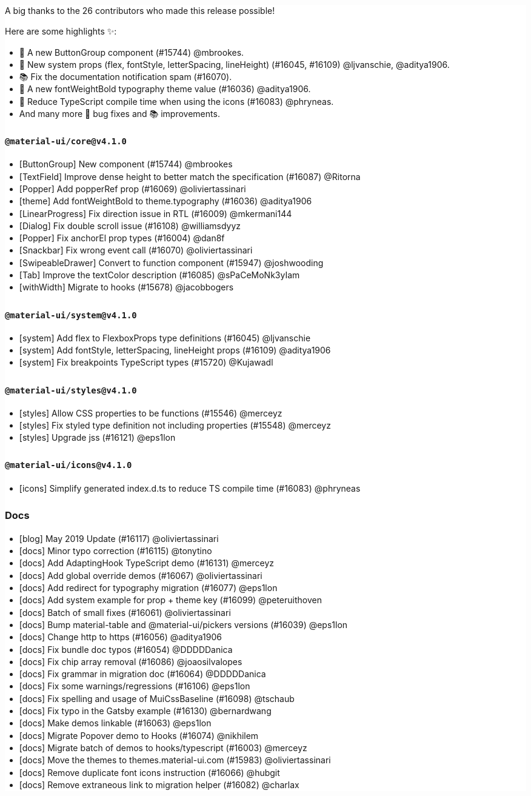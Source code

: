 A big thanks to the 26 contributors who made this release possible!

Here are some highlights ✨:

- 💄 A new ButtonGroup component (#15744) @mbrookes.
- 💄 New system props (flex, fontStyle, letterSpacing, lineHeight) (#16045, #16109) @ljvanschie, @aditya1906.
- 📚 Fix the documentation notification spam (#16070).
- 💄 A new fontWeightBold typography theme value (#16036) @aditya1906.
- 🚀 Reduce TypeScript compile time when using the icons (#16083) @phryneas.
- And many more 🐛 bug fixes and 📚 improvements.

### `@material-ui/core@v4.1.0`

- [ButtonGroup] New component (#15744) @mbrookes
- [TextField] Improve dense height to better match the specification (#16087) @Ritorna
- [Popper] Add popperRef prop (#16069) @oliviertassinari
- [theme] Add fontWeightBold to theme.typography (#16036) @aditya1906
- [LinearProgress] Fix direction issue in RTL (#16009) @mkermani144
- [Dialog] Fix double scroll issue (#16108) @williamsdyyz
- [Popper] Fix anchorEl prop types (#16004) @dan8f
- [Snackbar] Fix wrong event call (#16070) @oliviertassinari
- [SwipeableDrawer] Convert to function component (#15947) @joshwooding
- [Tab] Improve the textColor description (#16085) @sPaCeMoNk3yIam
- [withWidth] Migrate to hooks (#15678) @jacobbogers

### `@material-ui/system@v4.1.0`

- [system] Add flex to FlexboxProps type definitions (#16045) @ljvanschie
- [system] Add fontStyle, letterSpacing, lineHeight props (#16109) @aditya1906
- [system] Fix breakpoints TypeScript types (#15720) @Kujawadl

### `@material-ui/styles@v4.1.0`

- [styles] Allow CSS properties to be functions (#15546) @merceyz
- [styles] Fix styled type definition not including properties (#15548) @merceyz
- [styles] Upgrade jss (#16121) @eps1lon

### `@material-ui/icons@v4.1.0`

- [icons] Simplify generated index.d.ts to reduce TS compile time (#16083) @phryneas

### Docs

- [blog] May 2019 Update (#16117) @oliviertassinari
- [docs] Minor typo correction (#16115) @tonytino
- [docs] Add AdaptingHook TypeScript demo (#16131) @merceyz
- [docs] Add global override demos (#16067) @oliviertassinari
- [docs] Add redirect for typography migration (#16077) @eps1lon
- [docs] Add system example for prop + theme key (#16099) @peteruithoven
- [docs] Batch of small fixes (#16061) @oliviertassinari
- [docs] Bump material-table and @material-ui/pickers versions (#16039) @eps1lon
- [docs] Change http to https (#16056) @aditya1906
- [docs] Fix bundle doc typos (#16054) @DDDDDanica
- [docs] Fix chip array removal (#16086) @joaosilvalopes
- [docs] Fix grammar in migration doc (#16064) @DDDDDanica
- [docs] Fix some warnings/regressions (#16106) @eps1lon
- [docs] Fix spelling and usage of MuiCssBaseline (#16098) @tschaub
- [docs] Fix typo in the Gatsby example (#16130) @bernardwang
- [docs] Make demos linkable (#16063) @eps1lon
- [docs] Migrate Popover demo to Hooks (#16074) @nikhilem
- [docs] Migrate batch of demos to hooks/typescript (#16003) @merceyz
- [docs] Move the themes to themes.material-ui.com (#15983) @oliviertassinari
- [docs] Remove duplicate font icons instruction (#16066) @hubgit
- [docs] Remove extraneous link to migration helper (#16082) @charlax
